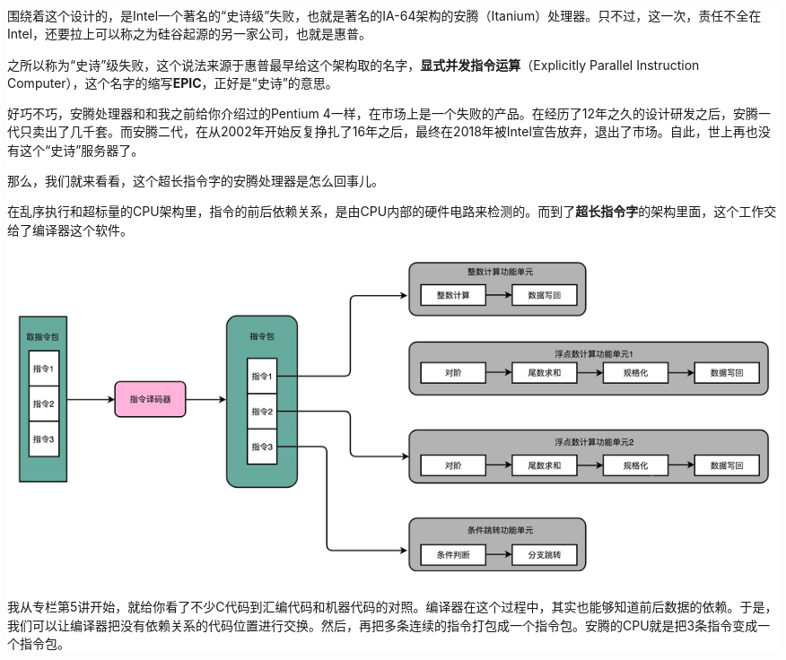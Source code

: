 围绕着这个设计的，是Intel一个著名的“史诗级”失败，也就是著名的IA-64架构的安腾（Itanium）处理器。只不过，这一次，责任不全在Intel，还要拉上可以称之为硅谷起源的另一家公司，也就是惠普。

之所以称为“史诗”级失败，这个说法来源于惠普最早给这个架构取的名字，**显式并发指令运算**（Explicitly Parallel Instruction Computer），这个名字的缩写**EPIC**，正好是“史诗”的意思。

好巧不巧，安腾处理器和和我之前给你介绍过的Pentium 4一样，在市场上是一个失败的产品。在经历了12年之久的设计研发之后，安腾一代只卖出了几千套。而安腾二代，在从2002年开始反复挣扎了16年之后，最终在2018年被Intel宣告放弃，退出了市场。自此，世上再也没有这个“史诗”服务器了。

那么，我们就来看看，这个超长指令字的安腾处理器是怎么回事儿。

在乱序执行和超标量的CPU架构里，指令的前后依赖关系，是由CPU内部的硬件电路来检测的。而到了**超长指令字**的架构里面，这个工作交给了编译器这个软件。

![](./httpsstatic001geekbangorgresourceimage22de22b3f723ceee5950ac20a7b874dabbde.jpeg)

我从专栏第5讲开始，就给你看了不少C代码到汇编代码和机器代码的对照。编译器在这个过程中，其实也能够知道前后数据的依赖。于是，我们可以让编译器把没有依赖关系的代码位置进行交换。然后，再把多条连续的指令打包成一个指令包。安腾的CPU就是把3条指令变成一个指令包。
